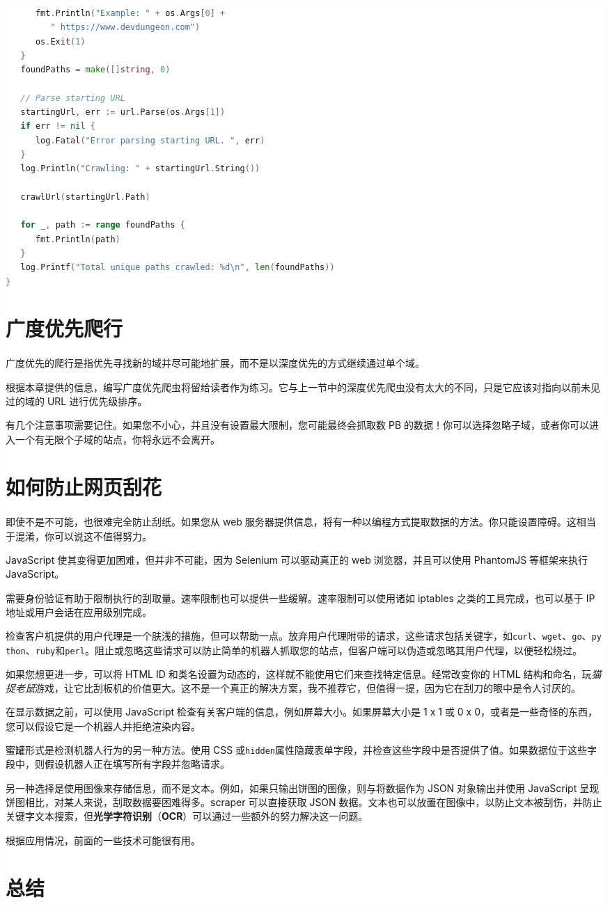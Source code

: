 ```go
      fmt.Println("Example: " + os.Args[0] + 
         " https://www.devdungeon.com")
      os.Exit(1)
   }
   foundPaths = make([]string, 0)

   // Parse starting URL
   startingUrl, err := url.Parse(os.Args[1])
   if err != nil {
      log.Fatal("Error parsing starting URL. ", err)
   }
   log.Println("Crawling: " + startingUrl.String())

   crawlUrl(startingUrl.Path)

   for _, path := range foundPaths {
      fmt.Println(path)
   }
   log.Printf("Total unique paths crawled: %d\n", len(foundPaths))
} 
```

# 广度优先爬行

广度优先的爬行是指优先寻找新的域并尽可能地扩展，而不是以深度优先的方式继续通过单个域。

根据本章提供的信息，编写广度优先爬虫将留给读者作为练习。它与上一节中的深度优先爬虫没有太大的不同，只是它应该对指向以前未见过的域的 URL 进行优先级排序。

有几个注意事项需要记住。如果您不小心，并且没有设置最大限制，您可能最终会抓取数 PB 的数据！你可以选择忽略子域，或者你可以进入一个有无限个子域的站点，你将永远不会离开。

# 如何防止网页刮花

即使不是不可能，也很难完全防止刮纸。如果您从 web 服务器提供信息，将有一种以编程方式提取数据的方法。你只能设置障碍。这相当于混淆，你可以说这不值得努力。

JavaScript 使其变得更加困难，但并非不可能，因为 Selenium 可以驱动真正的 web 浏览器，并且可以使用 PhantomJS 等框架来执行 JavaScript。

需要身份验证有助于限制执行的刮取量。速率限制也可以提供一些缓解。速率限制可以使用诸如 iptables 之类的工具完成，也可以基于 IP 地址或用户会话在应用级别完成。

检查客户机提供的用户代理是一个肤浅的措施，但可以帮助一点。放弃用户代理附带的请求，这些请求包括关键字，如`curl`、`wget`、`go`、`python`、`ruby`和`perl`。阻止或忽略这些请求可以防止简单的机器人抓取您的站点，但客户端可以伪造或忽略其用户代理，以便轻松绕过。

如果您想更进一步，可以将 HTML ID 和类名设置为动态的，这样就不能使用它们来查找特定信息。经常改变你的 HTML 结构和命名，玩*猫捉老鼠*游戏，让它比刮板机的价值更大。这不是一个真正的解决方案，我不推荐它，但值得一提，因为它在刮刀的眼中是令人讨厌的。

在显示数据之前，可以使用 JavaScript 检查有关客户端的信息，例如屏幕大小。如果屏幕大小是 1 x 1 或 0 x 0，或者是一些奇怪的东西，您可以假设它是一个机器人并拒绝渲染内容。

蜜罐形式是检测机器人行为的另一种方法。使用 CSS 或`hidden`属性隐藏表单字段，并检查这些字段中是否提供了值。如果数据位于这些字段中，则假设机器人正在填写所有字段并忽略请求。

另一种选择是使用图像来存储信息，而不是文本。例如，如果只输出饼图的图像，则与将数据作为 JSON 对象输出并使用 JavaScript 呈现饼图相比，对某人来说，刮取数据要困难得多。scraper 可以直接获取 JSON 数据。文本也可以放置在图像中，以防止文本被刮伤，并防止关键字文本搜索，但**光学字符识别**（**OCR**）可以通过一些额外的努力解决这一问题。

根据应用情况，前面的一些技术可能很有用。

# 总结
